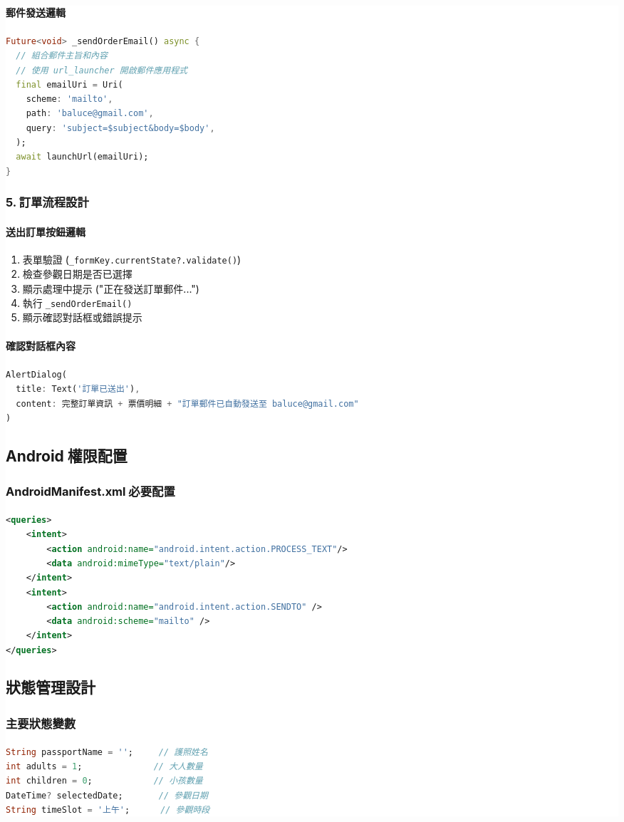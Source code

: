 #### 郵件發送邏輯
```dart
Future<void> _sendOrderEmail() async {
  // 組合郵件主旨和內容
  // 使用 url_launcher 開啟郵件應用程式
  final emailUri = Uri(
    scheme: 'mailto',
    path: 'baluce@gmail.com',
    query: 'subject=$subject&body=$body',
  );
  await launchUrl(emailUri);
}
```

### 5. 訂單流程設計

#### 送出訂單按鈕邏輯
1. 表單驗證 (`_formKey.currentState?.validate()`)
2. 檢查參觀日期是否已選擇
3. 顯示處理中提示 ("正在發送訂單郵件...")
4. 執行 `_sendOrderEmail()`
5. 顯示確認對話框或錯誤提示

#### 確認對話框內容
```dart
AlertDialog(
  title: Text('訂單已送出'),
  content: 完整訂單資訊 + 票價明細 + "訂單郵件已自動發送至 baluce@gmail.com"
)
```

## Android 權限配置

### AndroidManifest.xml 必要配置
```xml
<queries>
    <intent>
        <action android:name="android.intent.action.PROCESS_TEXT"/>
        <data android:mimeType="text/plain"/>
    </intent>
    <intent>
        <action android:name="android.intent.action.SENDTO" />
        <data android:scheme="mailto" />
    </intent>
</queries>
```

## 狀態管理設計

### 主要狀態變數
```dart
String passportName = '';     // 護照姓名
int adults = 1;              // 大人數量
int children = 0;            // 小孩數量
DateTime? selectedDate;       // 參觀日期
String timeSlot = '上午';      // 參觀時段
```
